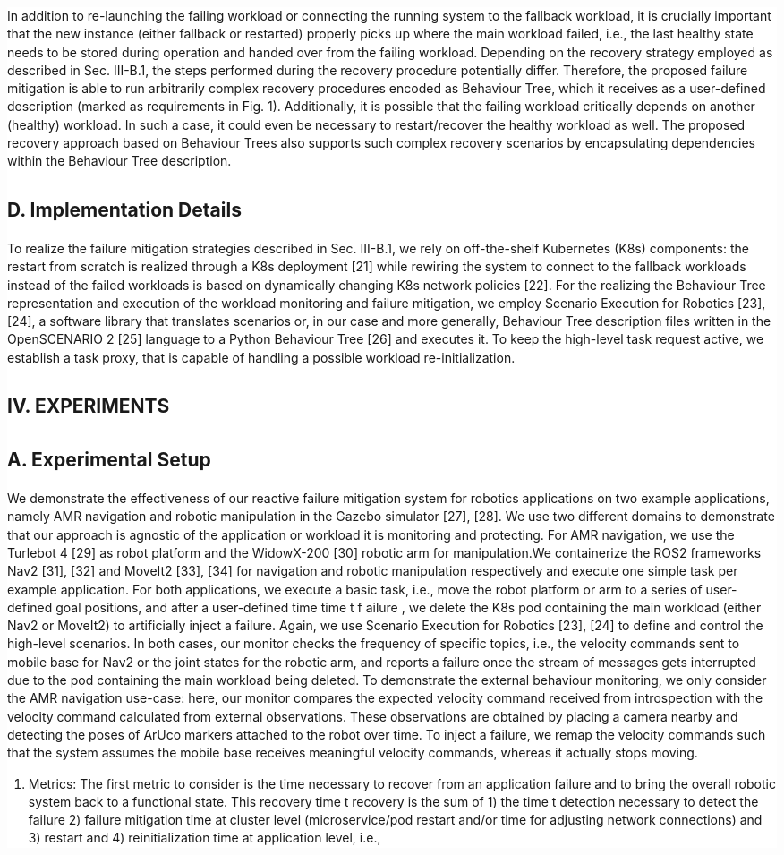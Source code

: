 In addition to re-launching the failing workload or connecting the running system to the fallback workload, it is crucially important that the new instance (either fallback or restarted) properly picks up where the main workload failed, i.e., the last healthy state needs to be stored during operation and handed over from the failing workload. Depending on the recovery strategy employed as described in Sec. III-B.1, the steps performed during the recovery procedure potentially differ. Therefore, the proposed failure mitigation is able to run arbitrarily complex recovery procedures encoded as Behaviour Tree, which it receives as a user-defined description (marked as requirements in Fig. 1). Additionally, it is possible that the failing workload critically depends on another (healthy) workload. In such a case, it could even be necessary to restart/recover the healthy workload as well. The proposed recovery approach based on Behaviour Trees also supports such complex recovery scenarios by encapsulating dependencies within the Behaviour Tree description.

## D. Implementation Details

To realize the failure mitigation strategies described in Sec. III-B.1, we rely on off-the-shelf Kubernetes (K8s) components: the restart from scratch is realized through a K8s deployment [21] while rewiring the system to connect to the fallback workloads instead of the failed workloads is based on dynamically changing K8s network policies [22]. For the realizing the Behaviour Tree representation and execution of the workload monitoring and failure mitigation, we employ Scenario Execution for Robotics [23], [24], a software library that translates scenarios or, in our case and more generally, Behaviour Tree description files written in the OpenSCENARIO 2 [25] language to a Python Behaviour Tree [26] and executes it. To keep the high-level task request active, we establish a task proxy, that is capable of handling a possible workload re-initialization.

## IV. EXPERIMENTS

## A. Experimental Setup

We demonstrate the effectiveness of our reactive failure mitigation system for robotics applications on two example applications, namely AMR navigation and robotic manipulation in the Gazebo simulator [27], [28]. We use two different domains to demonstrate that our approach is agnostic of the application or workload it is monitoring and protecting. For AMR navigation, we use the Turlebot 4 [29] as robot platform and the WidowX-200 [30] robotic arm for manipulation.We containerize the ROS2 frameworks Nav2 [31], [32] and MoveIt2 [33], [34] for navigation and robotic manipulation respectively and execute one simple task per example application. For both applications, we execute a basic task, i.e., move the robot platform or arm to a series of user-defined goal positions, and after a user-defined time time t f ailure , we delete the K8s pod containing the main workload (either Nav2 or MoveIt2) to artificially inject a failure. Again, we use Scenario Execution for Robotics [23], [24] to define and control the high-level scenarios. In both cases, our monitor checks the frequency of specific topics, i.e., the velocity commands sent to mobile base for Nav2 or the joint states for the robotic arm, and reports a failure once the stream of messages gets interrupted due to the pod containing the main workload being deleted. To demonstrate the external behaviour monitoring, we only consider the AMR navigation use-case: here, our monitor compares the expected velocity command received from introspection with the velocity command calculated from external observations. These observations are obtained by placing a camera nearby and detecting the poses of ArUco markers attached to the robot over time. To inject a failure, we remap the velocity commands such that the system assumes the mobile base receives meaningful velocity commands, whereas it actually stops moving.

1) Metrics: The first metric to consider is the time necessary to recover from an application failure and to bring the overall robotic system back to a functional state. This recovery time t recovery is the sum of 1) the time t detection necessary to detect the failure 2) failure mitigation time at cluster level (microservice/pod restart and/or time for adjusting network connections) and 3) restart and 4) reinitialization time at application level, i.e.,
